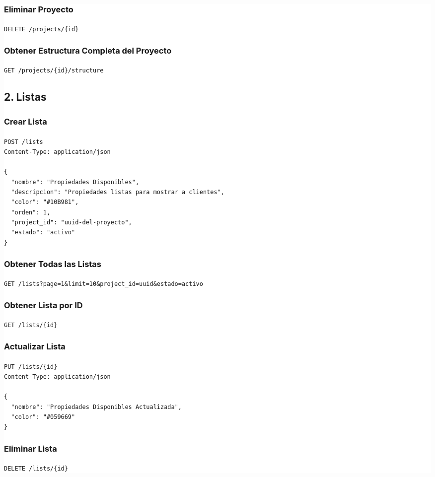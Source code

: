 ### Eliminar Proyecto
```http
DELETE /projects/{id}
```

### Obtener Estructura Completa del Proyecto
```http
GET /projects/{id}/structure
```

## 2. Listas

### Crear Lista
```http
POST /lists
Content-Type: application/json

{
  "nombre": "Propiedades Disponibles",
  "descripcion": "Propiedades listas para mostrar a clientes",
  "color": "#10B981",
  "orden": 1,
  "project_id": "uuid-del-proyecto",
  "estado": "activo"
}
```

### Obtener Todas las Listas
```http
GET /lists?page=1&limit=10&project_id=uuid&estado=activo
```

### Obtener Lista por ID
```http
GET /lists/{id}
```

### Actualizar Lista
```http
PUT /lists/{id}
Content-Type: application/json

{
  "nombre": "Propiedades Disponibles Actualizada",
  "color": "#059669"
}
```

### Eliminar Lista
```http
DELETE /lists/{id}
```
